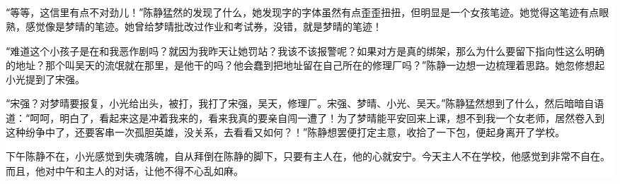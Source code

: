 “等等，这信里有点不对劲儿！”陈静猛然的发现了什么，她发现字的字体虽然有点歪歪扭扭，但明显是一个女孩笔迹。她觉得这笔迹有点眼熟，感觉像是梦晴的笔迹。她曾给梦晴批改过作业和考试券，没错，就是梦晴的笔迹！

“难道这个小孩子是在和我恶作剧吗？就因为我昨天让她罚站？我该不该报警呢？如果对方是真的绑架，那么为什么要留下指向性这么明确的地址？那个叫吴天的流氓就在那里，是他干的吗？他会蠢到把地址留在自己所在的修理厂吗？”陈静一边想一边梳理着思路。她忽修想起小光提到了宋强。

“宋强？对梦晴要报复，小光给出头，被打，我打了宋强，吴天，修理厂。宋强、梦晴、小光、吴天。”陈静猛然想到了什么，然后暗暗自语道：“呵呵，明白了，看起来这是冲着我来的，看来我真的要亲自闯一遭了！为了梦晴能平安回来上课，想不到我一个女老师，居然卷入到这种纷争中了，还要客串一次孤胆英雄，没关系，去看看又如何？！”陈静想罢便打定主意，收拾了一下包，便起身离开了学校。

下午陈静不在，小光感觉到失魂落魄，自从拜倒在陈静的脚下，只要有主人在，他的心就安宁。今天主人不在学校，他感觉到非常不自在。而且，他对中午和主人的对话，让他不得不心乱如麻。

